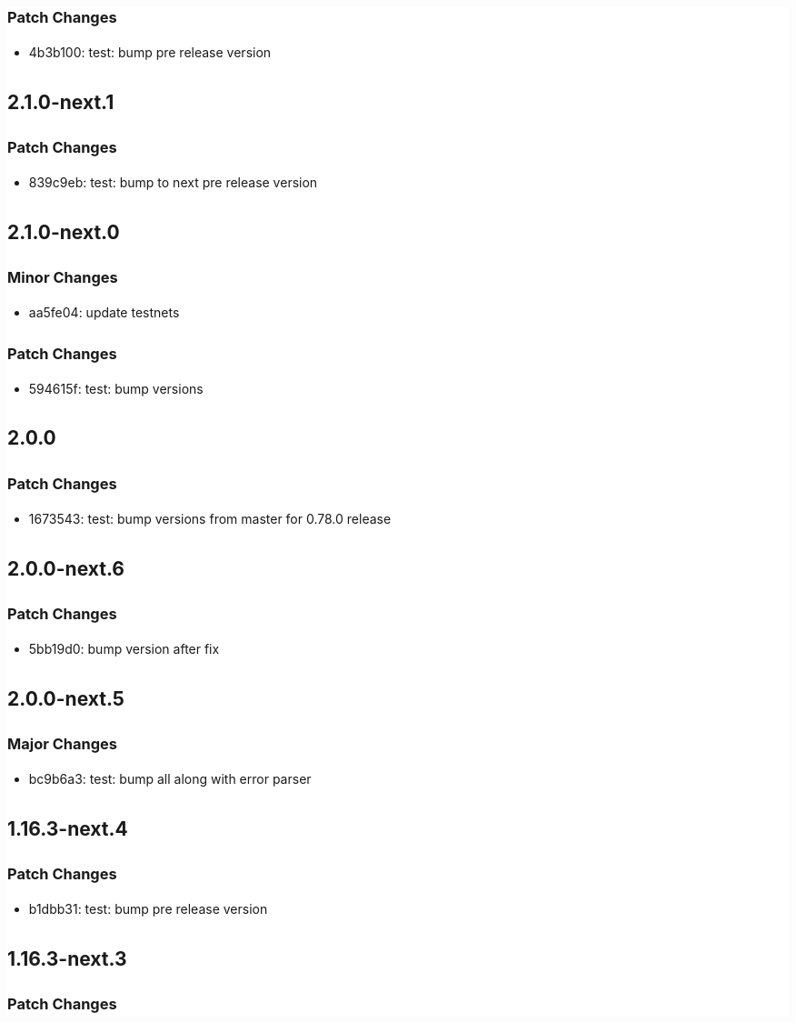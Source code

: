 ### Patch Changes

- 4b3b100: test: bump pre release version

## 2.1.0-next.1

### Patch Changes

- 839c9eb: test: bump to next pre release version

## 2.1.0-next.0

### Minor Changes

- aa5fe04: update testnets

### Patch Changes

- 594615f: test: bump versions

## 2.0.0

### Patch Changes

- 1673543: test: bump versions from master for 0.78.0 release

## 2.0.0-next.6

### Patch Changes

- 5bb19d0: bump version after fix

## 2.0.0-next.5

### Major Changes

- bc9b6a3: test: bump all along with error parser

## 1.16.3-next.4

### Patch Changes

- b1dbb31: test: bump pre release version

## 1.16.3-next.3

### Patch Changes
